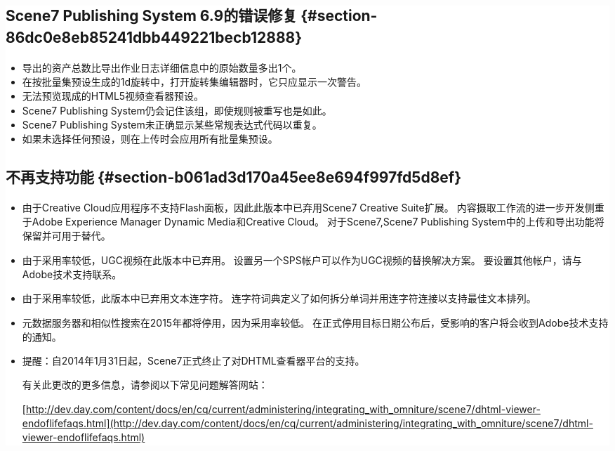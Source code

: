 ## Scene7 Publishing System 6.9的错误修复 {#section-86dc0e8eb85241dbb449221becb12888}

* 导出的资产总数比导出作业日志详细信息中的原始数量多出1个。
* 在按批量集预设生成的1d旋转中，打开旋转集编辑器时，它只应显示一次警告。
* 无法预览现成的HTML5视频查看器预设。
* Scene7 Publishing System仍会记住该组，即使规则被重写也是如此。
* Scene7 Publishing System未正确显示某些常规表达式代码以重复。
* 如果未选择任何预设，则在上传时会应用所有批量集预设。

## 不再支持功能 {#section-b061ad3d170a45ee8e694f997fd5d8ef}

* 由于Creative Cloud应用程序不支持Flash面板，因此此版本中已弃用Scene7 Creative Suite扩展。 内容摄取工作流的进一步开发侧重于Adobe Experience Manager Dynamic Media和Creative Cloud。 对于Scene7,Scene7 Publishing System中的上传和导出功能将保留并可用于替代。
* 由于采用率较低，UGC视频在此版本中已弃用。 设置另一个SPS帐户可以作为UGC视频的替换解决方案。 要设置其他帐户，请与Adobe技术支持联系。
* 由于采用率较低，此版本中已弃用文本连字符。 连字符词典定义了如何拆分单词并用连字符连接以支持最佳文本排列。
* 元数据服务器和相似性搜索在2015年都将停用，因为采用率较低。 在正式停用目标日期公布后，受影响的客户将会收到Adobe技术支持的通知。
* 提醒：自2014年1月31日起，Scene7正式终止了对DHTML查看器平台的支持。

   有关此更改的更多信息，请参阅以下常见问题解答网站：

   [http://dev.day.com/content/docs/en/cq/current/administering/integrating_with_omniture/scene7/dhtml-viewer-endoflifefaqs.html](http://dev.day.com/content/docs/en/cq/current/administering/integrating_with_omniture/scene7/dhtml-viewer-endoflifefaqs.html)

